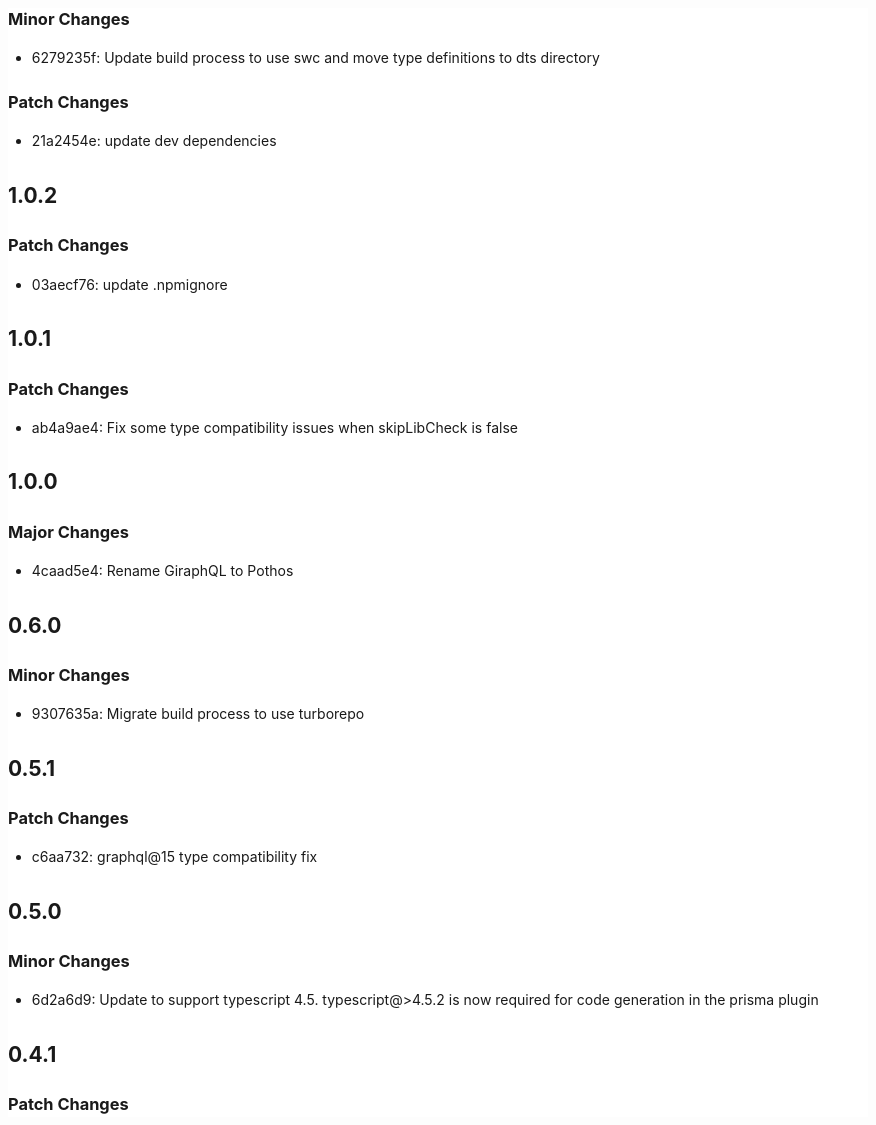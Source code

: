 ### Minor Changes

- 6279235f: Update build process to use swc and move type definitions to dts directory

### Patch Changes

- 21a2454e: update dev dependencies

## 1.0.2

### Patch Changes

- 03aecf76: update .npmignore

## 1.0.1

### Patch Changes

- ab4a9ae4: Fix some type compatibility issues when skipLibCheck is false

## 1.0.0

### Major Changes

- 4caad5e4: Rename GiraphQL to Pothos

## 0.6.0

### Minor Changes

- 9307635a: Migrate build process to use turborepo

## 0.5.1

### Patch Changes

- c6aa732: graphql@15 type compatibility fix

## 0.5.0

### Minor Changes

- 6d2a6d9: Update to support typescript 4.5. typescript@>4.5.2 is now required for code generation
  in the prisma plugin

## 0.4.1

### Patch Changes
